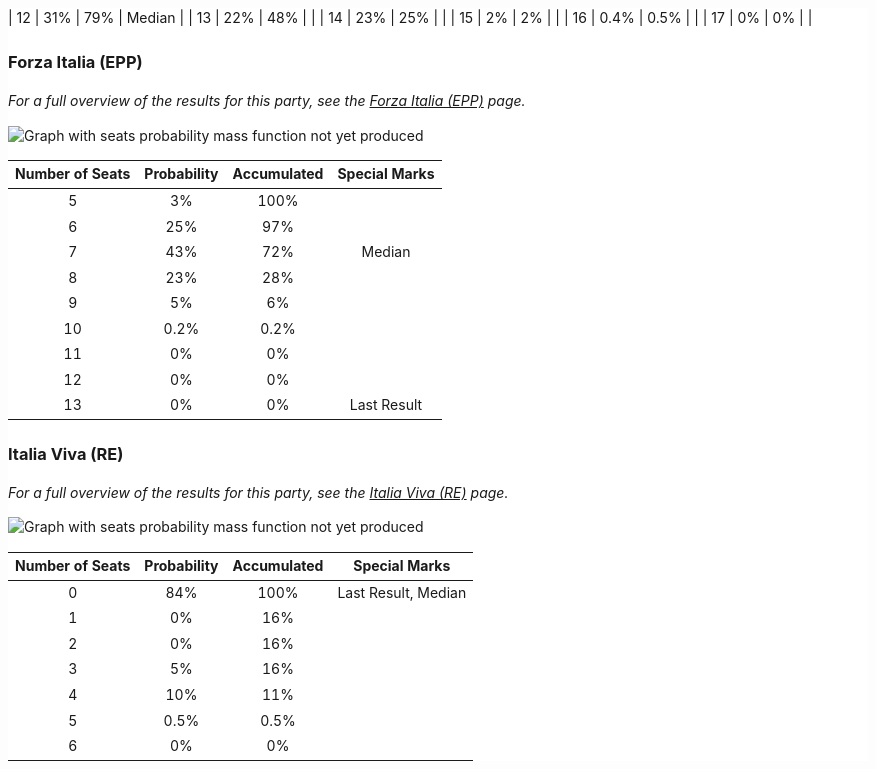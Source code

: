 | 12 | 31% | 79% | Median |
| 13 | 22% | 48% |  |
| 14 | 23% | 25% |  |
| 15 | 2% | 2% |  |
| 16 | 0.4% | 0.5% |  |
| 17 | 0% | 0% |  |

### Forza Italia (EPP)

*For a full overview of the results for this party, see the [Forza Italia (EPP)](party-forzaitaliaepp.html) page.*

![Graph with seats probability mass function not yet produced](2020-05-15-Tecnè-seats-pmf-forzaitaliaepp.png "Seats Probability Mass Function")

| Number of Seats | Probability | Accumulated | Special Marks |
|:---------------:|:-----------:|:-----------:|:-------------:|
| 5 | 3% | 100% |  |
| 6 | 25% | 97% |  |
| 7 | 43% | 72% | Median |
| 8 | 23% | 28% |  |
| 9 | 5% | 6% |  |
| 10 | 0.2% | 0.2% |  |
| 11 | 0% | 0% |  |
| 12 | 0% | 0% |  |
| 13 | 0% | 0% | Last Result |

### Italia Viva (RE)

*For a full overview of the results for this party, see the [Italia Viva (RE)](party-italiavivare.html) page.*

![Graph with seats probability mass function not yet produced](2020-05-15-Tecnè-seats-pmf-italiavivare.png "Seats Probability Mass Function")

| Number of Seats | Probability | Accumulated | Special Marks |
|:---------------:|:-----------:|:-----------:|:-------------:|
| 0 | 84% | 100% | Last Result, Median |
| 1 | 0% | 16% |  |
| 2 | 0% | 16% |  |
| 3 | 5% | 16% |  |
| 4 | 10% | 11% |  |
| 5 | 0.5% | 0.5% |  |
| 6 | 0% | 0% |  |
